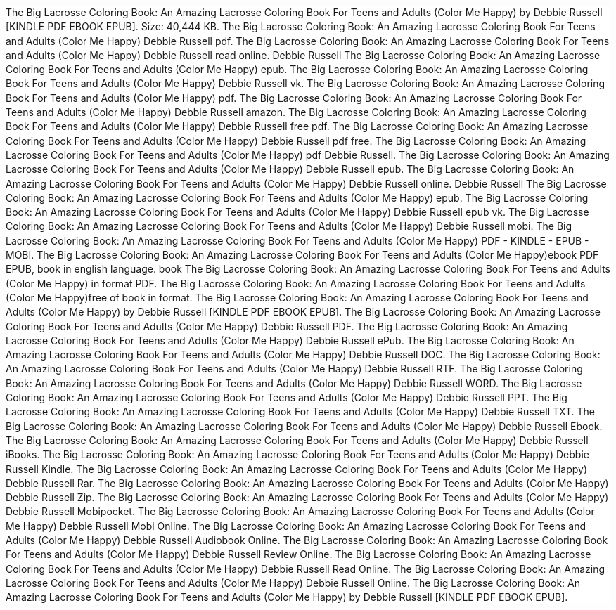 The Big Lacrosse Coloring Book: An Amazing Lacrosse Coloring Book For Teens and Adults (Color Me Happy) by Debbie Russell [KINDLE PDF EBOOK EPUB]. Size: 40,444 KB. The Big Lacrosse Coloring Book: An Amazing Lacrosse Coloring Book For Teens and Adults (Color Me Happy) Debbie Russell pdf. The Big Lacrosse Coloring Book: An Amazing Lacrosse Coloring Book For Teens and Adults (Color Me Happy) Debbie Russell read online. Debbie Russell The Big Lacrosse Coloring Book: An Amazing Lacrosse Coloring Book For Teens and Adults (Color Me Happy) epub. The Big Lacrosse Coloring Book: An Amazing Lacrosse Coloring Book For Teens and Adults (Color Me Happy) Debbie Russell vk. The Big Lacrosse Coloring Book: An Amazing Lacrosse Coloring Book For Teens and Adults (Color Me Happy) pdf. The Big Lacrosse Coloring Book: An Amazing Lacrosse Coloring Book For Teens and Adults (Color Me Happy) Debbie Russell amazon. The Big Lacrosse Coloring Book: An Amazing Lacrosse Coloring Book For Teens and Adults (Color Me Happy) Debbie Russell free pdf. The Big Lacrosse Coloring Book: An Amazing Lacrosse Coloring Book For Teens and Adults (Color Me Happy) Debbie Russell pdf free. The Big Lacrosse Coloring Book: An Amazing Lacrosse Coloring Book For Teens and Adults (Color Me Happy) pdf Debbie Russell. The Big Lacrosse Coloring Book: An Amazing Lacrosse Coloring Book For Teens and Adults (Color Me Happy) Debbie Russell epub. The Big Lacrosse Coloring Book: An Amazing Lacrosse Coloring Book For Teens and Adults (Color Me Happy) Debbie Russell online. Debbie Russell The Big Lacrosse Coloring Book: An Amazing Lacrosse Coloring Book For Teens and Adults (Color Me Happy) epub. The Big Lacrosse Coloring Book: An Amazing Lacrosse Coloring Book For Teens and Adults (Color Me Happy) Debbie Russell epub vk. The Big Lacrosse Coloring Book: An Amazing Lacrosse Coloring Book For Teens and Adults (Color Me Happy) Debbie Russell mobi. The Big Lacrosse Coloring Book: An Amazing Lacrosse Coloring Book For Teens and Adults (Color Me Happy) PDF - KINDLE - EPUB - MOBI. The Big Lacrosse Coloring Book: An Amazing Lacrosse Coloring Book For Teens and Adults (Color Me Happy)ebook PDF EPUB, book in english language. book The Big Lacrosse Coloring Book: An Amazing Lacrosse Coloring Book For Teens and Adults (Color Me Happy) in format PDF. The Big Lacrosse Coloring Book: An Amazing Lacrosse Coloring Book For Teens and Adults (Color Me Happy)free of book in format. The Big Lacrosse Coloring Book: An Amazing Lacrosse Coloring Book For Teens and Adults (Color Me Happy) by Debbie Russell [KINDLE PDF EBOOK EPUB]. The Big Lacrosse Coloring Book: An Amazing Lacrosse Coloring Book For Teens and Adults (Color Me Happy) Debbie Russell PDF. The Big Lacrosse Coloring Book: An Amazing Lacrosse Coloring Book For Teens and Adults (Color Me Happy) Debbie Russell ePub. The Big Lacrosse Coloring Book: An Amazing Lacrosse Coloring Book For Teens and Adults (Color Me Happy) Debbie Russell DOC. The Big Lacrosse Coloring Book: An Amazing Lacrosse Coloring Book For Teens and Adults (Color Me Happy) Debbie Russell RTF. The Big Lacrosse Coloring Book: An Amazing Lacrosse Coloring Book For Teens and Adults (Color Me Happy) Debbie Russell WORD. The Big Lacrosse Coloring Book: An Amazing Lacrosse Coloring Book For Teens and Adults (Color Me Happy) Debbie Russell PPT. The Big Lacrosse Coloring Book: An Amazing Lacrosse Coloring Book For Teens and Adults (Color Me Happy) Debbie Russell TXT. The Big Lacrosse Coloring Book: An Amazing Lacrosse Coloring Book For Teens and Adults (Color Me Happy) Debbie Russell Ebook. The Big Lacrosse Coloring Book: An Amazing Lacrosse Coloring Book For Teens and Adults (Color Me Happy) Debbie Russell iBooks. The Big Lacrosse Coloring Book: An Amazing Lacrosse Coloring Book For Teens and Adults (Color Me Happy) Debbie Russell Kindle. The Big Lacrosse Coloring Book: An Amazing Lacrosse Coloring Book For Teens and Adults (Color Me Happy) Debbie Russell Rar. The Big Lacrosse Coloring Book: An Amazing Lacrosse Coloring Book For Teens and Adults (Color Me Happy) Debbie Russell Zip. The Big Lacrosse Coloring Book: An Amazing Lacrosse Coloring Book For Teens and Adults (Color Me Happy) Debbie Russell Mobipocket. The Big Lacrosse Coloring Book: An Amazing Lacrosse Coloring Book For Teens and Adults (Color Me Happy) Debbie Russell Mobi Online. The Big Lacrosse Coloring Book: An Amazing Lacrosse Coloring Book For Teens and Adults (Color Me Happy) Debbie Russell Audiobook Online. The Big Lacrosse Coloring Book: An Amazing Lacrosse Coloring Book For Teens and Adults (Color Me Happy) Debbie Russell Review Online. The Big Lacrosse Coloring Book: An Amazing Lacrosse Coloring Book For Teens and Adults (Color Me Happy) Debbie Russell Read Online. The Big Lacrosse Coloring Book: An Amazing Lacrosse Coloring Book For Teens and Adults (Color Me Happy) Debbie Russell Online. The Big Lacrosse Coloring Book: An Amazing Lacrosse Coloring Book For Teens and Adults (Color Me Happy) by Debbie Russell [KINDLE PDF EBOOK EPUB].
